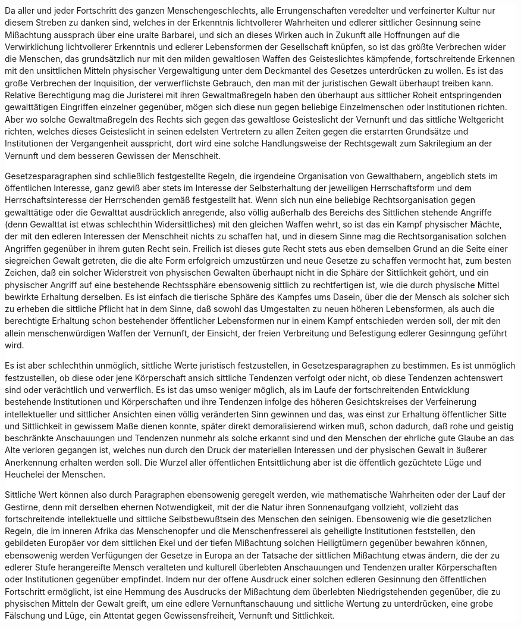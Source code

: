 Da aller und jeder Fortschritt des ganzen Menschengeschlechts, alle Errungenschaften veredelter und verfeinerter Kultur nur diesem Streben zu danken sind, welches in der Erkenntnis lichtvollerer Wahrheiten und edlerer sittlicher Gesinnung seine Mißachtung aussprach über eine uralte Barbarei, und sich an dieses Wirken auch in Zukunft alle Hoffnungen auf die Verwirklichung lichtvollerer Erkenntnis und edlerer Lebensformen der Gesellschaft knüpfen, so ist das größte Verbrechen wider die Menschen, das grundsätzlich nur mit den milden gewaltlosen Waffen des Geisteslichtes kämpfende, fortschreitende Erkennen mit den unsittlichen Mitteln physischer Vergewaltigung unter dem Deckmantel des Gesetzes unterdrücken zu wollen. Es ist das große Verbrechen der Inquisition, der verwerflichste Gebrauch, den man mit der juristischen Gewalt überhaupt treiben kann. Relative Berechtigung mag die Juristerei mit ihren Gewaltmaßregeln haben den überhaupt aus sittlicher Roheit entspringenden gewalttätigen Eingriffen einzelner gegenüber, mögen sich diese nun gegen beliebige Einzelmenschen oder Institutionen richten. Aber wo solche Gewaltmaßregeln des Rechts sich gegen das gewaltlose Geisteslicht der Vernunft und das sittliche Weltgericht richten, welches dieses Geisteslicht in seinen edelsten Vertretern zu allen Zeiten gegen die erstarrten Grundsätze und Institutionen der Vergangenheit ausspricht, dort wird eine solche Handlungsweise der Rechtsgewalt zum Sakrilegium an der Vernunft und dem besseren Gewissen der Menschheit.

Gesetzesparagraphen sind schließlich festgestellte Regeln, die irgendeine Organisation von Gewalthabern, angeblich stets im öffentlichen Interesse, ganz gewiß aber stets im Interesse der Selbsterhaltung der jeweiligen Herrschaftsform und dem Herrschaftsinteresse der Herrschenden gemäß festgestellt hat. Wenn sich nun eine beliebige Rechtsorganisation gegen gewalttätige oder die Gewalttat ausdrücklich anregende, also völlig außerhalb des Bereichs des Sittlichen stehende Angriffe (denn Gewalttat ist etwas schlechthin Widersittliches) mit den gleichen Waffen wehrt, so ist das ein Kampf physischer Mächte, der mit den edleren Interessen der Menschheit nichts zu schaffen hat, und in diesem Sinne mag die Rechtsorganisation solchen Angriffen gegenüber in ihrem guten Recht sein. Freilich ist dieses gute Recht stets aus eben demselben Grund an die Seite einer siegreichen Gewalt getreten, die die alte Form erfolgreich umzustürzen und neue Gesetze zu schaffen vermocht hat, zum besten Zeichen, daß ein solcher Widerstreit von physischen Gewalten überhaupt nicht in die Sphäre der Sittlichkeit gehört, und ein physischer Angriff auf eine bestehende Rechtssphäre ebensowenig sittlich zu rechtfertigen ist, wie die durch physische Mittel bewirkte Erhaltung derselben. Es ist einfach die tierische Sphäre des Kampfes ums Dasein, über die der Mensch als solcher sich zu erheben die sittliche Pflicht hat in dem Sinne, daß sowohl das Umgestalten zu neuen höheren Lebensformen, als auch die berechtigte Erhaltung schon bestehender öffentlicher Lebensformen nur in einem Kampf entschieden werden soll, der mit den allein menschenwürdigen Waffen der Vernunft, der Einsicht, der freien Verbreitung und Befestigung edlerer Gesinngung geführt wird.

Es ist aber schlechthin unmöglich, sittliche Werte juristisch festzustellen, in Gesetzesparagraphen zu bestimmen. Es ist unmöglich festzustellen, ob diese oder jene Körperschaft ansich sittliche Tendenzen verfolgt oder nicht, ob diese Tendenzen achtenswert sind oder verächtlich und verwerflich. Es ist das umso weniger möglich, als im Laufe der fortschreitenden Entwicklung bestehende Institutionen und Körperschaften und ihre Tendenzen infolge des höheren Gesichtskreises der Verfeinerung intellektueller und sittlicher Ansichten einen völlig veränderten Sinn gewinnen und das, was einst zur Erhaltung öffentlicher Sitte und Sittlichkeit in gewissem Maße dienen konnte, später direkt demoralisierend wirken muß, schon dadurch, daß rohe und geistig beschränkte Anschauungen und Tendenzen nunmehr als solche erkannt sind und den Menschen der ehrliche gute Glaube an das Alte verloren gegangen ist, welches nun durch den Druck der materiellen Interessen und der physischen Gewalt in äußerer Anerkennung erhalten werden soll. Die Wurzel aller öffentlichen Entsittlichung aber ist die öffentlich gezüchtete Lüge und Heuchelei der Menschen. 

Sittliche Wert können also durch Paragraphen ebensowenig geregelt werden, wie mathematische Wahrheiten oder der Lauf der Gestirne, denn mit derselben ehernen Notwendigkeit, mit der die Natur ihren Sonnenaufgang vollzieht, vollzieht das fortschreitende intellektuelle und sittliche Selbstbewußtsein des Menschen den seinigen. Ebensowenig wie die gesetzlichen Regeln, die im inneren Afrika das Menschenopfer und die Menschenfresserei als geheiligte Institutionen feststellen, den gebildeten Europäer vor dem sittlichen Ekel und der tiefen Mißachtung solchen Heiligtümern gegenüber bewahren können, ebensowenig werden Verfügungen der Gesetze in Europa an der Tatsache der sittlichen Mißachtung etwas ändern, die der zu edlerer Stufe herangereifte Mensch veralteten und kulturell überlebten Anschauungen und Tendenzen uralter Körperschaften oder Institutionen gegenüber empfindet. Indem nur der offene Ausdruck einer solchen edleren Gesinnung den öffentlichen Fortschritt ermöglicht, ist eine Hemmung des Ausdrucks der Mißachtung dem überlebten Niedrigstehenden gegenüber, die zu physischen Mitteln der Gewalt greift, um eine edlere Vernunftanschauung und sittliche Wertung zu unterdrücken, eine grobe Fälschung und Lüge, ein Attentat gegen Gewissensfreiheit, Vernunft und Sittlichkeit.
